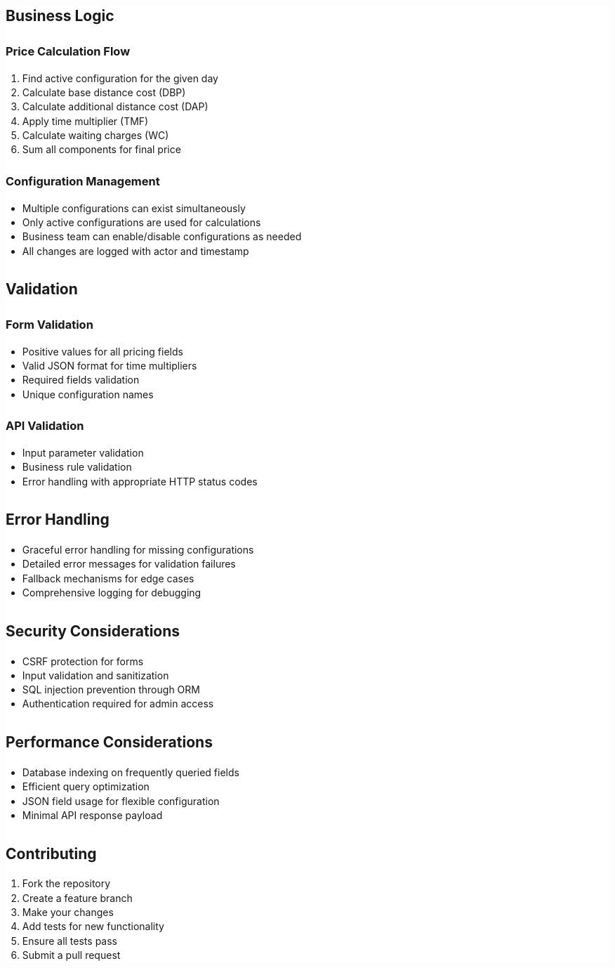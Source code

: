 ## Business Logic

### Price Calculation Flow
1. Find active configuration for the given day
2. Calculate base distance cost (DBP)
3. Calculate additional distance cost (DAP)
4. Apply time multiplier (TMF)
5. Calculate waiting charges (WC)
6. Sum all components for final price

### Configuration Management
- Multiple configurations can exist simultaneously
- Only active configurations are used for calculations
- Business team can enable/disable configurations as needed
- All changes are logged with actor and timestamp

## Validation

### Form Validation
- Positive values for all pricing fields
- Valid JSON format for time multipliers
- Required fields validation
- Unique configuration names

### API Validation
- Input parameter validation
- Business rule validation
- Error handling with appropriate HTTP status codes

## Error Handling

- Graceful error handling for missing configurations
- Detailed error messages for validation failures
- Fallback mechanisms for edge cases
- Comprehensive logging for debugging

## Security Considerations

- CSRF protection for forms
- Input validation and sanitization
- SQL injection prevention through ORM
- Authentication required for admin access

## Performance Considerations

- Database indexing on frequently queried fields
- Efficient query optimization
- JSON field usage for flexible configuration
- Minimal API response payload

## Contributing

1. Fork the repository
2. Create a feature branch
3. Make your changes
4. Add tests for new functionality
5. Ensure all tests pass
6. Submit a pull request